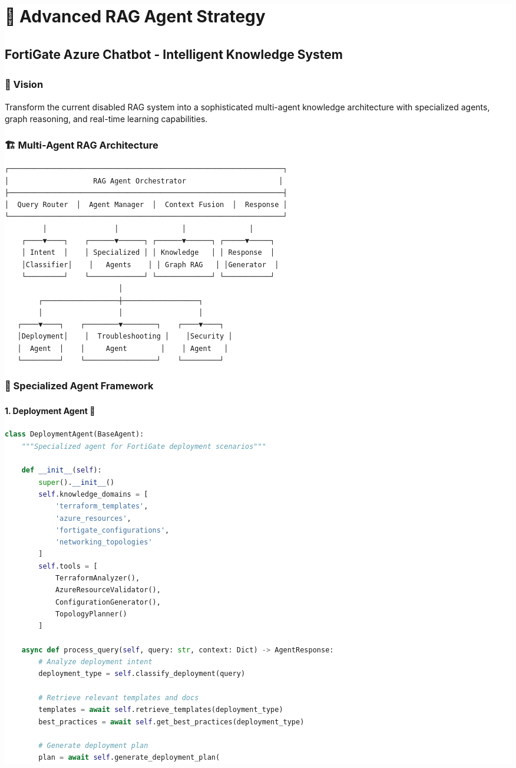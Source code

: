 # 🧠 Advanced RAG Agent Strategy
## FortiGate Azure Chatbot - Intelligent Knowledge System

### 🎯 Vision
Transform the current disabled RAG system into a sophisticated multi-agent knowledge architecture with specialized agents, graph reasoning, and real-time learning capabilities.

### 🏗️ Multi-Agent RAG Architecture

```
┌─────────────────────────────────────────────────────────────────┐
│                    RAG Agent Orchestrator                      │
├─────────────────────────────────────────────────────────────────┤
│  Query Router  │  Agent Manager  │  Context Fusion  │  Response │
└─────────────────────────────────────────────────────────────────┘
         │                │               │               │
    ┌────▼────┐    ┌──────▼──────┐ ┌──────▼──────┐ ┌─────▼─────┐
    │ Intent  │    │ Specialized │ │ Knowledge   │ │ Response  │
    │Classifier│    │   Agents    │ │ Graph RAG   │ │Generator  │
    └─────────┘    └─────────────┘ └─────────────┘ └───────────┘
                           │
        ┌──────────────────┼──────────────────┐
        │                  │                  │
   ┌────▼────┐    ┌────────▼────────┐    ┌────▼────┐
   │Deployment│    │  Troubleshooting │    │Security │
   │  Agent  │    │     Agent        │    │ Agent   │
   └─────────┘    └─────────────────┘    └─────────┘
```

### 🤖 Specialized Agent Framework

#### 1. **Deployment Agent** 🚀
```python
class DeploymentAgent(BaseAgent):
    """Specialized agent for FortiGate deployment scenarios"""
    
    def __init__(self):
        super().__init__()
        self.knowledge_domains = [
            'terraform_templates',
            'azure_resources',
            'fortigate_configurations',
            'networking_topologies'
        ]
        self.tools = [
            TerraformAnalyzer(),
            AzureResourceValidator(),
            ConfigurationGenerator(),
            TopologyPlanner()
        ]
    
    async def process_query(self, query: str, context: Dict) -> AgentResponse:
        # Analyze deployment intent
        deployment_type = self.classify_deployment(query)
        
        # Retrieve relevant templates and docs
        templates = await self.retrieve_templates(deployment_type)
        best_practices = await self.get_best_practices(deployment_type)
        
        # Generate deployment plan
        plan = await self.generate_deployment_plan(
```